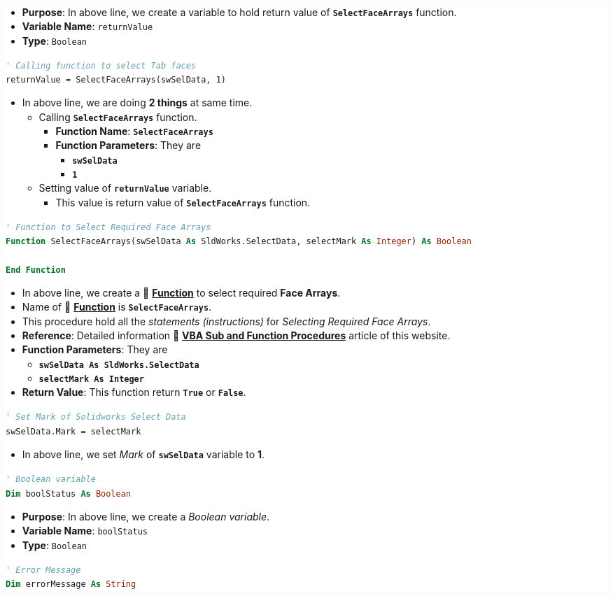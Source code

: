 * **Purpose**: In above line, we create a variable to hold return value of **`SelectFaceArrays`** function.
* **Variable Name**: `returnValue`
* **Type**: `Boolean`

```vb showlinenumbers showLineNumbers
' Calling function to select Tab faces
returnValue = SelectFaceArrays(swSelData, 1)
```

* In above line, we are doing **2 things** at same time.
  * Calling **`SelectFaceArrays`** function.
    * **Function Name**: **`SelectFaceArrays`**
    * **Function Parameters**: They are
      * **`swSelData`**
      * **`1`**
  * Setting value of **`returnValue`** variable.
    * This value is return value of **`SelectFaceArrays`** function.

```vb showlinenumbers showLineNumbers
' Function to Select Required Face Arrays
Function SelectFaceArrays(swSelData As SldWorks.SelectData, selectMark As Integer) As Boolean
  
End Function
```

* In above line, we create a 🚀 **[Function](/vba/vba-sub-and-function-procedure/)** to select required **Face Arrays**.
* Name of 🚀 **[Function](/vba/vba-sub-and-function-procedure/)** is **`SelectFaceArrays`**. 
* This procedure hold all the *statements (instructions)* for *Selecting Required Face Arrays*.
* **Reference**: Detailed information 🚀 **[VBA Sub and Function Procedures](/vba/vba-sub-and-function-procedure/)** article of this website.
* **Function Parameters**: They are
  * **`swSelData As SldWorks.SelectData`**
  * **`selectMark As Integer`**
* **Return Value**: This function return **`True`** or **`False`**.

```vb showlinenumbers showLineNumbers
' Set Mark of Solidworks Select Data
swSelData.Mark = selectMark
```

* In above line, we set *Mark* of **`swSelData`** variable to **1**.

```vb showlinenumbers showLineNumbers
' Boolean variable
Dim boolStatus As Boolean
```

* **Purpose**: In above line, we create a *Boolean variable*.
* **Variable Name**: `boolStatus`
* **Type**: `Boolean`

```vb showlinenumbers showLineNumbers
' Error Message
Dim errorMessage As String
```
